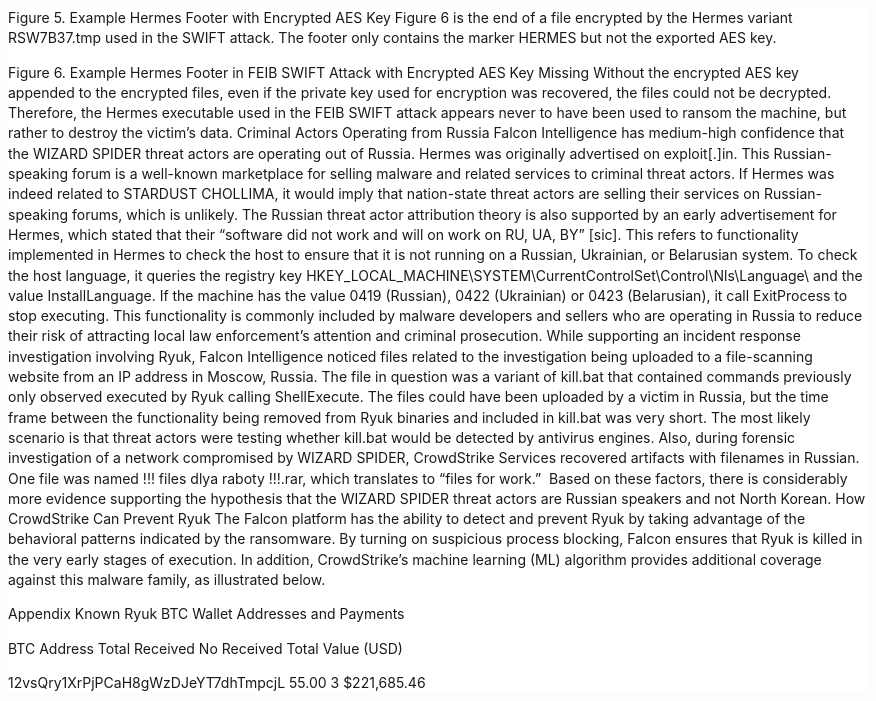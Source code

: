 Figure 5. Example Hermes Footer with Encrypted AES Key
Figure 6 is the end of a file encrypted by the Hermes variant RSW7B37.tmp used in the SWIFT attack. The footer only contains the marker HERMES but not the exported AES key.

Figure 6. Example Hermes Footer in FEIB SWIFT Attack with Encrypted AES Key Missing
Without the encrypted AES key appended to the encrypted files, even if the private key used for encryption was recovered, the files could not be decrypted. Therefore, the Hermes executable used in the FEIB SWIFT attack appears never to have been used to ransom the machine, but rather to destroy the victim’s data. 
Criminal Actors Operating from Russia
Falcon Intelligence has medium-high confidence that the WIZARD SPIDER threat actors are operating out of Russia. Hermes was originally advertised on exploit[.]in. This Russian-speaking forum is a well-known marketplace for selling malware and related services to criminal threat actors. If Hermes was indeed related to STARDUST CHOLLIMA, it would imply that nation-state threat actors are selling their services on Russian-speaking forums, which is unlikely. 
The Russian threat actor attribution theory is also supported by an early advertisement for Hermes, which stated that their “software did not work and will on work on RU, UA, BY” [sic]. This refers to functionality implemented in Hermes to check the host to ensure that it is not running on a Russian, Ukrainian, or Belarusian system. To check the host language, it queries the registry key HKEY_LOCAL_MACHINE\SYSTEM\CurrentControlSet\Control\Nls\Language\ and the value InstallLanguage. If the machine has the value 0419 (Russian), 0422 (Ukrainian) or 0423 (Belarusian), it call ExitProcess to stop executing. This functionality is commonly included by malware developers and sellers who are operating in Russia to reduce their risk of attracting local law enforcement’s attention and criminal prosecution.
While supporting an incident response investigation involving Ryuk, Falcon Intelligence noticed files related to the investigation being uploaded to a file-scanning website from an IP address in Moscow, Russia. The file in question was a variant of kill.bat that contained commands previously only observed executed by Ryuk calling ShellExecute. The files could have been uploaded by a victim in Russia, but the time frame between the functionality being removed from Ryuk binaries and included in kill.bat was very short. The most likely scenario is that threat actors were testing whether kill.bat would be detected by antivirus engines.
Also, during forensic investigation of a network compromised by WIZARD SPIDER, CrowdStrike Services recovered artifacts with filenames in Russian. One file was named !!! files dlya raboty !!!.rar, which translates to “files for work.”  Based on these factors, there is considerably more evidence supporting the hypothesis that the WIZARD SPIDER threat actors are Russian speakers and not North Korean.
How CrowdStrike Can Prevent Ryuk
The Falcon platform has the ability to detect and prevent Ryuk by taking advantage of the behavioral patterns indicated by the ransomware. By turning on suspicious process blocking, Falcon ensures that Ryuk is killed in the very early stages of execution. In addition, CrowdStrike’s machine learning (ML) algorithm provides additional coverage against this malware family, as illustrated below.

Appendix
Known Ryuk BTC Wallet Addresses and Payments
 



BTC Address
Total Received
No Received
Total Value (USD)


12vsQry1XrPjPCaH8gWzDJeYT7dhTmpcjL
55.00
3
$221,685.46 
